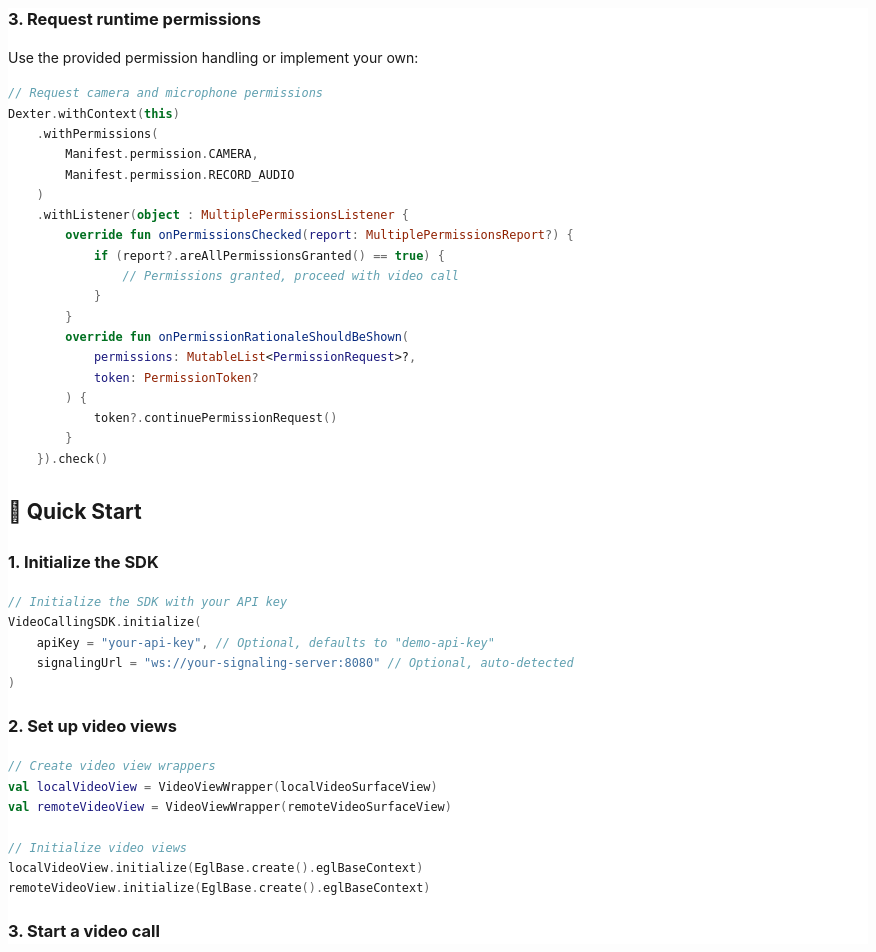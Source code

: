 ### 3. Request runtime permissions

Use the provided permission handling or implement your own:

```kotlin
// Request camera and microphone permissions
Dexter.withContext(this)
    .withPermissions(
        Manifest.permission.CAMERA,
        Manifest.permission.RECORD_AUDIO
    )
    .withListener(object : MultiplePermissionsListener {
        override fun onPermissionsChecked(report: MultiplePermissionsReport?) {
            if (report?.areAllPermissionsGranted() == true) {
                // Permissions granted, proceed with video call
            }
        }
        override fun onPermissionRationaleShouldBeShown(
            permissions: MutableList<PermissionRequest>?,
            token: PermissionToken?
        ) {
            token?.continuePermissionRequest()
        }
    }).check()
```

## 🚀 Quick Start

### 1. Initialize the SDK

```kotlin
// Initialize the SDK with your API key
VideoCallingSDK.initialize(
    apiKey = "your-api-key", // Optional, defaults to "demo-api-key"
    signalingUrl = "ws://your-signaling-server:8080" // Optional, auto-detected
)
```

### 2. Set up video views

```kotlin
// Create video view wrappers
val localVideoView = VideoViewWrapper(localVideoSurfaceView)
val remoteVideoView = VideoViewWrapper(remoteVideoSurfaceView)

// Initialize video views
localVideoView.initialize(EglBase.create().eglBaseContext)
remoteVideoView.initialize(EglBase.create().eglBaseContext)
```

### 3. Start a video call
